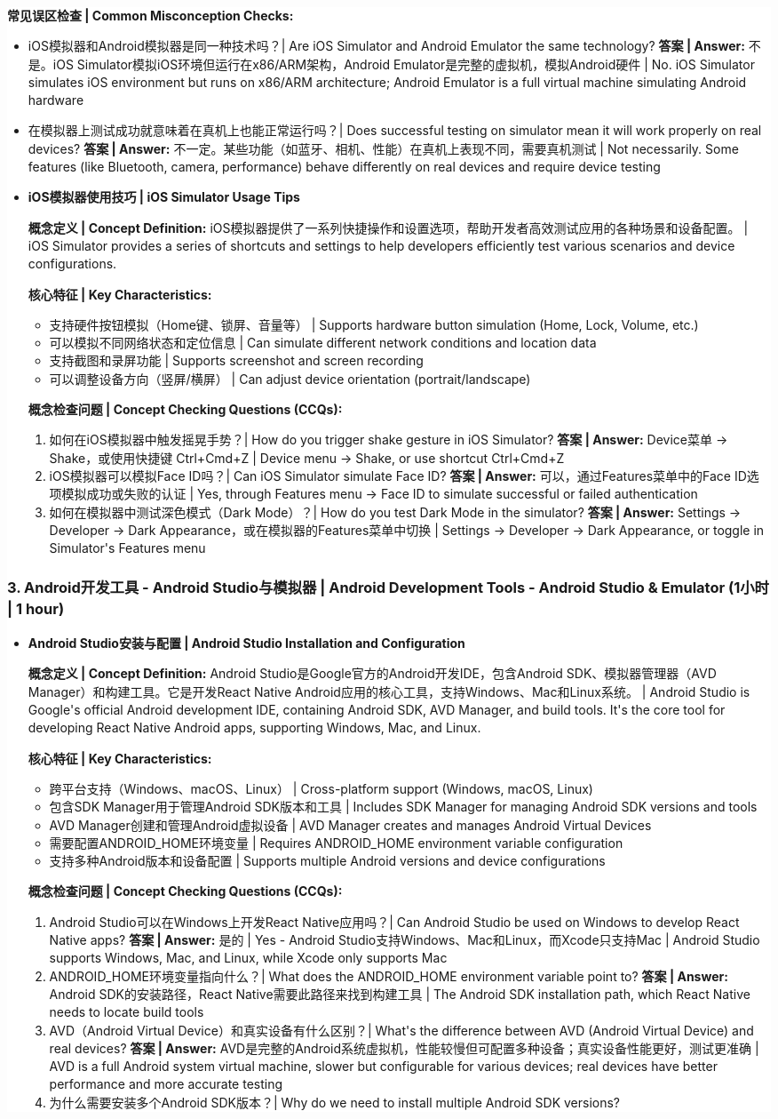   **常见误区检查 | Common Misconception Checks:**
  - iOS模拟器和Android模拟器是同一种技术吗？| Are iOS Simulator and Android Emulator the same technology?
    **答案 | Answer:** 不是。iOS Simulator模拟iOS环境但运行在x86/ARM架构，Android Emulator是完整的虚拟机，模拟Android硬件 | No. iOS Simulator simulates iOS environment but runs on x86/ARM architecture; Android Emulator is a full virtual machine simulating Android hardware
  - 在模拟器上测试成功就意味着在真机上也能正常运行吗？| Does successful testing on simulator mean it will work properly on real devices?
    **答案 | Answer:** 不一定。某些功能（如蓝牙、相机、性能）在真机上表现不同，需要真机测试 | Not necessarily. Some features (like Bluetooth, camera, performance) behave differently on real devices and require device testing

- **iOS模拟器使用技巧 | iOS Simulator Usage Tips**

  **概念定义 | Concept Definition:**
  iOS模拟器提供了一系列快捷操作和设置选项，帮助开发者高效测试应用的各种场景和设备配置。 | iOS Simulator provides a series of shortcuts and settings to help developers efficiently test various scenarios and device configurations.

  **核心特征 | Key Characteristics:**
  - 支持硬件按钮模拟（Home键、锁屏、音量等） | Supports hardware button simulation (Home, Lock, Volume, etc.)
  - 可以模拟不同网络状态和定位信息 | Can simulate different network conditions and location data
  - 支持截图和录屏功能 | Supports screenshot and screen recording
  - 可以调整设备方向（竖屏/横屏） | Can adjust device orientation (portrait/landscape)

  **概念检查问题 | Concept Checking Questions (CCQs):**
  1. 如何在iOS模拟器中触发摇晃手势？| How do you trigger shake gesture in iOS Simulator?
     **答案 | Answer:** Device菜单 → Shake，或使用快捷键 Ctrl+Cmd+Z | Device menu → Shake, or use shortcut Ctrl+Cmd+Z
  2. iOS模拟器可以模拟Face ID吗？| Can iOS Simulator simulate Face ID?
     **答案 | Answer:** 可以，通过Features菜单中的Face ID选项模拟成功或失败的认证 | Yes, through Features menu → Face ID to simulate successful or failed authentication
  3. 如何在模拟器中测试深色模式（Dark Mode）？| How do you test Dark Mode in the simulator?
     **答案 | Answer:** Settings → Developer → Dark Appearance，或在模拟器的Features菜单中切换 | Settings → Developer → Dark Appearance, or toggle in Simulator's Features menu

### 3. Android开发工具 - Android Studio与模拟器 | Android Development Tools - Android Studio & Emulator (1小时 | 1 hour)

- **Android Studio安装与配置 | Android Studio Installation and Configuration**

  **概念定义 | Concept Definition:**
  Android Studio是Google官方的Android开发IDE，包含Android SDK、模拟器管理器（AVD Manager）和构建工具。它是开发React Native Android应用的核心工具，支持Windows、Mac和Linux系统。 | Android Studio is Google's official Android development IDE, containing Android SDK, AVD Manager, and build tools. It's the core tool for developing React Native Android apps, supporting Windows, Mac, and Linux.

  **核心特征 | Key Characteristics:**
  - 跨平台支持（Windows、macOS、Linux） | Cross-platform support (Windows, macOS, Linux)
  - 包含SDK Manager用于管理Android SDK版本和工具 | Includes SDK Manager for managing Android SDK versions and tools
  - AVD Manager创建和管理Android虚拟设备 | AVD Manager creates and manages Android Virtual Devices
  - 需要配置ANDROID_HOME环境变量 | Requires ANDROID_HOME environment variable configuration
  - 支持多种Android版本和设备配置 | Supports multiple Android versions and device configurations

  **概念检查问题 | Concept Checking Questions (CCQs):**
  1. Android Studio可以在Windows上开发React Native应用吗？| Can Android Studio be used on Windows to develop React Native apps?
     **答案 | Answer:** 是的 | Yes - Android Studio支持Windows、Mac和Linux，而Xcode只支持Mac | Android Studio supports Windows, Mac, and Linux, while Xcode only supports Mac
  2. ANDROID_HOME环境变量指向什么？| What does the ANDROID_HOME environment variable point to?
     **答案 | Answer:** Android SDK的安装路径，React Native需要此路径来找到构建工具 | The Android SDK installation path, which React Native needs to locate build tools
  3. AVD（Android Virtual Device）和真实设备有什么区别？| What's the difference between AVD (Android Virtual Device) and real devices?
     **答案 | Answer:** AVD是完整的Android系统虚拟机，性能较慢但可配置多种设备；真实设备性能更好，测试更准确 | AVD is a full Android system virtual machine, slower but configurable for various devices; real devices have better performance and more accurate testing
  4. 为什么需要安装多个Android SDK版本？| Why do we need to install multiple Android SDK versions?
